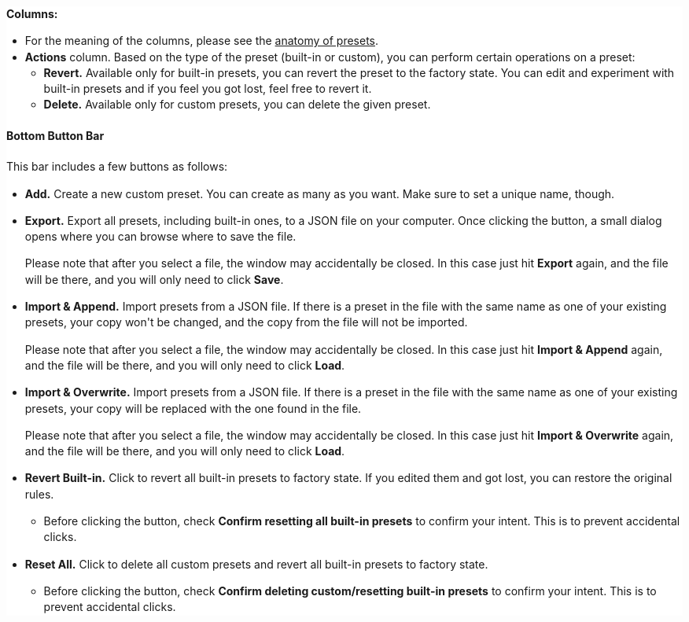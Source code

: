 **Columns:**

* For the meaning of the columns, please see the [anatomy of presets](#anatomy-of-presets).
* **Actions** column. Based on the type of the preset (built-in or custom), you can perform certain operations on a preset:
  * **Revert.** Available only for built-in presets, you can revert the preset to the factory state. You can edit and experiment with built-in presets and if you feel you got lost, feel free to revert it.
  * **Delete.** Available only for custom presets, you can delete the given preset.

#### Bottom Button Bar

This bar includes a few buttons as follows:

* **Add.** Create a new custom preset. You can create as many as you want. Make sure to set a unique name, though.

* **Export.** Export all presets, including built-in ones, to a JSON file on your computer. Once clicking the button, a small dialog opens where you can browse where to save the file.
  
  Please note that after you select a file, the window may accidentally be closed. In this case just hit **Export** again, and the file will be there, and you will only need to click **Save**.

* **Import & Append.** Import presets from a JSON file. If there is a preset in the file with the same name as one of your existing presets, your copy won't be changed, and the copy from the file will not be imported.

  Please note that after you select a file, the window may accidentally be closed. In this case just hit **Import & Append** again, and the file will be there, and you will only need to click **Load**.

* **Import & Overwrite.** Import presets from a JSON file. If there is a preset in the file with the same name as one of your existing presets, your copy will be replaced with the one found in the file.

  Please note that after you select a file, the window may accidentally be closed. In this case just hit **Import & Overwrite** again, and the file will be there, and you will only need to click **Load**.

* **Revert Built-in.** Click to revert all built-in presets to factory state. If you edited them and got lost, you can restore the original rules.
  * Before clicking the button, check **Confirm resetting all built-in presets** to confirm your intent. This is to prevent accidental clicks.

* **Reset All.** Click to delete all custom presets and revert all built-in presets to factory state.
  * Before clicking the button, check **Confirm deleting custom/resetting built-in presets** to confirm your intent. This is to prevent accidental clicks.
